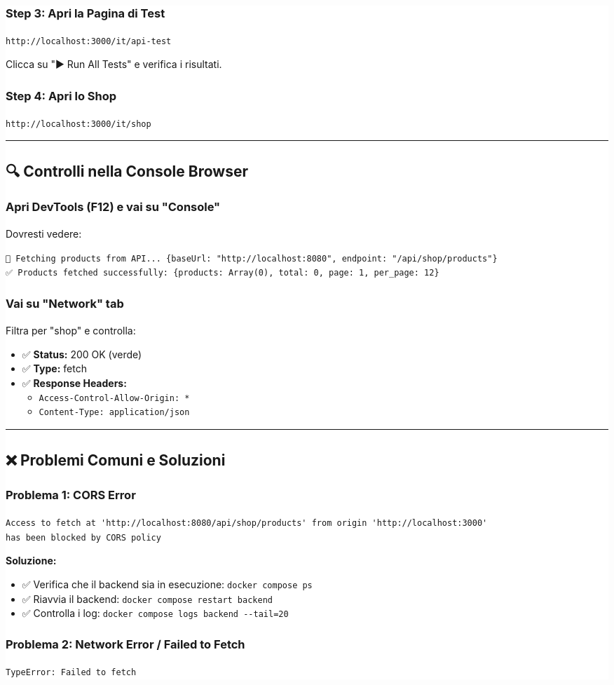 ### Step 3: Apri la Pagina di Test
```
http://localhost:3000/it/api-test
```

Clicca su "▶️ Run All Tests" e verifica i risultati.

### Step 4: Apri lo Shop
```
http://localhost:3000/it/shop
```

---

## 🔍 Controlli nella Console Browser

### Apri DevTools (F12) e vai su "Console"

Dovresti vedere:
```
🔄 Fetching products from API... {baseUrl: "http://localhost:8080", endpoint: "/api/shop/products"}
✅ Products fetched successfully: {products: Array(0), total: 0, page: 1, per_page: 12}
```

### Vai su "Network" tab

Filtra per "shop" e controlla:
- ✅ **Status:** 200 OK (verde)
- ✅ **Type:** fetch
- ✅ **Response Headers:**
  - `Access-Control-Allow-Origin: *`
  - `Content-Type: application/json`

---

## ❌ Problemi Comuni e Soluzioni

### Problema 1: CORS Error
```
Access to fetch at 'http://localhost:8080/api/shop/products' from origin 'http://localhost:3000' 
has been blocked by CORS policy
```

**Soluzione:**
- ✅ Verifica che il backend sia in esecuzione: `docker compose ps`
- ✅ Riavvia il backend: `docker compose restart backend`
- ✅ Controlla i log: `docker compose logs backend --tail=20`

### Problema 2: Network Error / Failed to Fetch
```
TypeError: Failed to fetch
```
